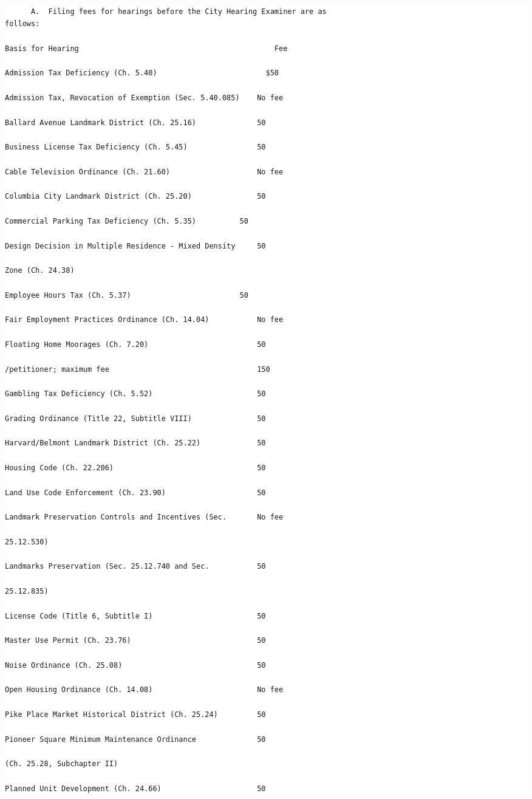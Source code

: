           A.  Filing fees for hearings before the City Hearing Examiner are as  
    follows:  
  
    Basis for Hearing                                             Fee  
  
    Admission Tax Deficiency (Ch. 5.40)                         $50  
  
    Admission Tax, Revocation of Exemption (Sec. 5.40.085)    No fee  
  
    Ballard Avenue Landmark District (Ch. 25.16)              50  
  
    Business License Tax Deficiency (Ch. 5.45)                50  
  
    Cable Television Ordinance (Ch. 21.60)                    No fee  
  
    Columbia City Landmark District (Ch. 25.20)               50  
  
    Commercial Parking Tax Deficiency (Ch. 5.35)          50  
  
    Design Decision in Multiple Residence - Mixed Density     50  
  
    Zone (Ch. 24.38)  
  
    Employee Hours Tax (Ch. 5.37)                         50  
  
    Fair Employment Practices Ordinance (Ch. 14.04)           No fee  
  
    Floating Home Moorages (Ch. 7.20)                         50  
  
    /petitioner; maximum fee                                  150  
  
    Gambling Tax Deficiency (Ch. 5.52)                        50  
  
    Grading Ordinance (Title 22, Subtitle VIII)               50  
  
    Harvard/Belmont Landmark District (Ch. 25.22)             50  
  
    Housing Code (Ch. 22.206)                                 50  
  
    Land Use Code Enforcement (Ch. 23.90)                     50  
  
    Landmark Preservation Controls and Incentives (Sec.       No fee  
  
    25.12.530)  
  
    Landmarks Preservation (Sec. 25.12.740 and Sec.           50  
  
    25.12.835)  
  
    License Code (Title 6, Subtitle I)                        50  
  
    Master Use Permit (Ch. 23.76)                             50  
  
    Noise Ordinance (Ch. 25.08)                               50  
  
    Open Housing Ordinance (Ch. 14.08)                        No fee  
  
    Pike Place Market Historical District (Ch. 25.24)         50  
  
    Pioneer Square Minimum Maintenance Ordinance              50  
  
    (Ch. 25.28, Subchapter II)  
  
    Planned Unit Development (Ch. 24.66)                      50  
  
